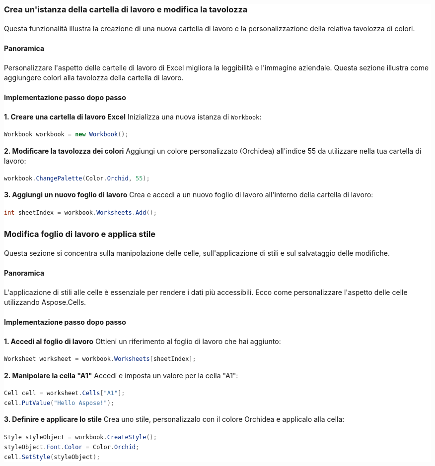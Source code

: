 ### Crea un'istanza della cartella di lavoro e modifica la tavolozza
Questa funzionalità illustra la creazione di una nuova cartella di lavoro e la personalizzazione della relativa tavolozza di colori.

#### Panoramica
Personalizzare l'aspetto delle cartelle di lavoro di Excel migliora la leggibilità e l'immagine aziendale. Questa sezione illustra come aggiungere colori alla tavolozza della cartella di lavoro.

#### Implementazione passo dopo passo
**1. Creare una cartella di lavoro Excel**
Inizializza una nuova istanza di `Workbook`:
```csharp
Workbook workbook = new Workbook();
```

**2. Modificare la tavolozza dei colori**
Aggiungi un colore personalizzato (Orchidea) all'indice 55 da utilizzare nella tua cartella di lavoro:
```csharp
workbook.ChangePalette(Color.Orchid, 55);
```

**3. Aggiungi un nuovo foglio di lavoro**
Crea e accedi a un nuovo foglio di lavoro all'interno della cartella di lavoro:
```csharp
int sheetIndex = workbook.Worksheets.Add();
```

### Modifica foglio di lavoro e applica stile
Questa sezione si concentra sulla manipolazione delle celle, sull'applicazione di stili e sul salvataggio delle modifiche.

#### Panoramica
L'applicazione di stili alle celle è essenziale per rendere i dati più accessibili. Ecco come personalizzare l'aspetto delle celle utilizzando Aspose.Cells.

#### Implementazione passo dopo passo
**1. Accedi al foglio di lavoro**
Ottieni un riferimento al foglio di lavoro che hai aggiunto:
```csharp
Worksheet worksheet = workbook.Worksheets[sheetIndex];
```

**2. Manipolare la cella "A1"**
Accedi e imposta un valore per la cella "A1":
```csharp
Cell cell = worksheet.Cells["A1"];
cell.PutValue("Hello Aspose!");
```

**3. Definire e applicare lo stile**
Crea uno stile, personalizzalo con il colore Orchidea e applicalo alla cella:
```csharp
Style styleObject = workbook.CreateStyle();
styleObject.Font.Color = Color.Orchid;
cell.SetStyle(styleObject);
```

